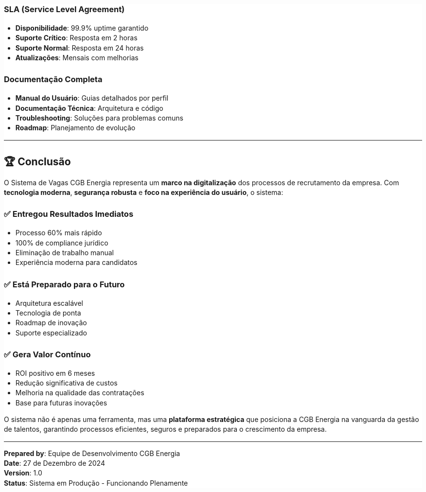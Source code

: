 ### SLA (Service Level Agreement)
- **Disponibilidade**: 99.9% uptime garantido
- **Suporte Crítico**: Resposta em 2 horas
- **Suporte Normal**: Resposta em 24 horas
- **Atualizações**: Mensais com melhorias

### Documentação Completa
- **Manual do Usuário**: Guias detalhados por perfil
- **Documentação Técnica**: Arquitetura e código
- **Troubleshooting**: Soluções para problemas comuns
- **Roadmap**: Planejamento de evolução

---

## 🏆 Conclusão

O Sistema de Vagas CGB Energia representa um **marco na digitalização** dos processos de recrutamento da empresa. Com **tecnologia moderna**, **segurança robusta** e **foco na experiência do usuário**, o sistema:

### ✅ **Entregou Resultados Imediatos**
- Processo 60% mais rápido
- 100% de compliance jurídico
- Eliminação de trabalho manual
- Experiência moderna para candidatos

### ✅ **Está Preparado para o Futuro**
- Arquitetura escalável
- Tecnologia de ponta
- Roadmap de inovação
- Suporte especializado

### ✅ **Gera Valor Contínuo**
- ROI positivo em 6 meses
- Redução significativa de custos
- Melhoria na qualidade das contratações
- Base para futuras inovações

O sistema não é apenas uma ferramenta, mas uma **plataforma estratégica** que posiciona a CGB Energia na vanguarda da gestão de talentos, garantindo processos eficientes, seguros e preparados para o crescimento da empresa.

---

**Prepared by**: Equipe de Desenvolvimento CGB Energia  
**Date**: 27 de Dezembro de 2024  
**Version**: 1.0  
**Status**: Sistema em Produção - Funcionando Plenamente 